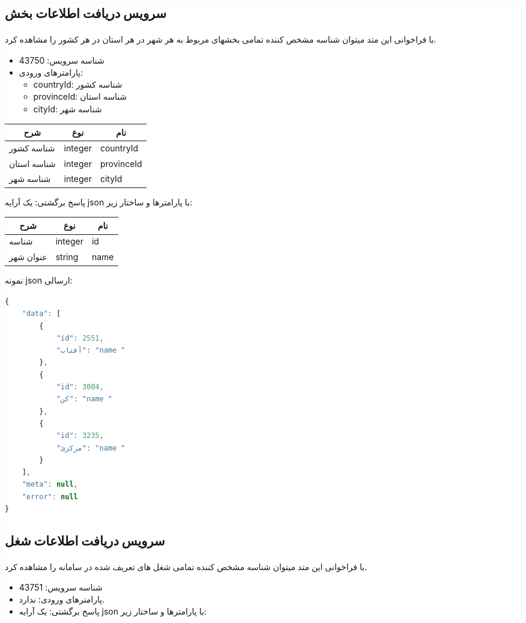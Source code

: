 ## سرویس دریافت اطلاعات بخش

با فراخوانی این متد میتوان شناسه مشخص کننده تمامی بخشهای مربوط به هر شهر در هر استان در هر کشور را مشاهده کرد.
* شناسه سرویس: 43750
* پارامترهای ورودی:
	* countryId: شناسه کشور
	* provinceId: شناسه استان
	* cityId: شناسه شهر

| شرح | نوع | نام |
|-------------|---------|------------|
| شناسه کشور | integer | countryId |
| شناسه استان | integer | provinceId |
| شناسه شهر | integer | cityId |

پاسخ برگشتی: یک آرایه json با پارامترها و ساختار زیر:

| شرح | نوع | نام |
|-----------|---------|------|
| شناسه | integer | id |
| عنوان شهر | string | name |

نمونه json ارسالی:

```javascript
{
	"data": [
		{
			"id": 2551,
			"آفتاب": "name "
		},
		{
			"id": 3004,
			"کن": "name "
		},
		{
			"id": 3235,
			"مرکزئ": "name "
		}
	],
	"meta": null,
	"error": null
}
```
## سرویس دریافت اطلاعات شغل
با فراخوانی این متد میتوان شناسه مشخص کننده تمامی شغل های تعریف شده در سامانه را مشاهده کرد.
* شناسه سرویس: 43751
* پارامترهای ورودی: ندارد.
* پاسخ برگشتی: یک آرایه json با پارامترها و ساختار زیر:
